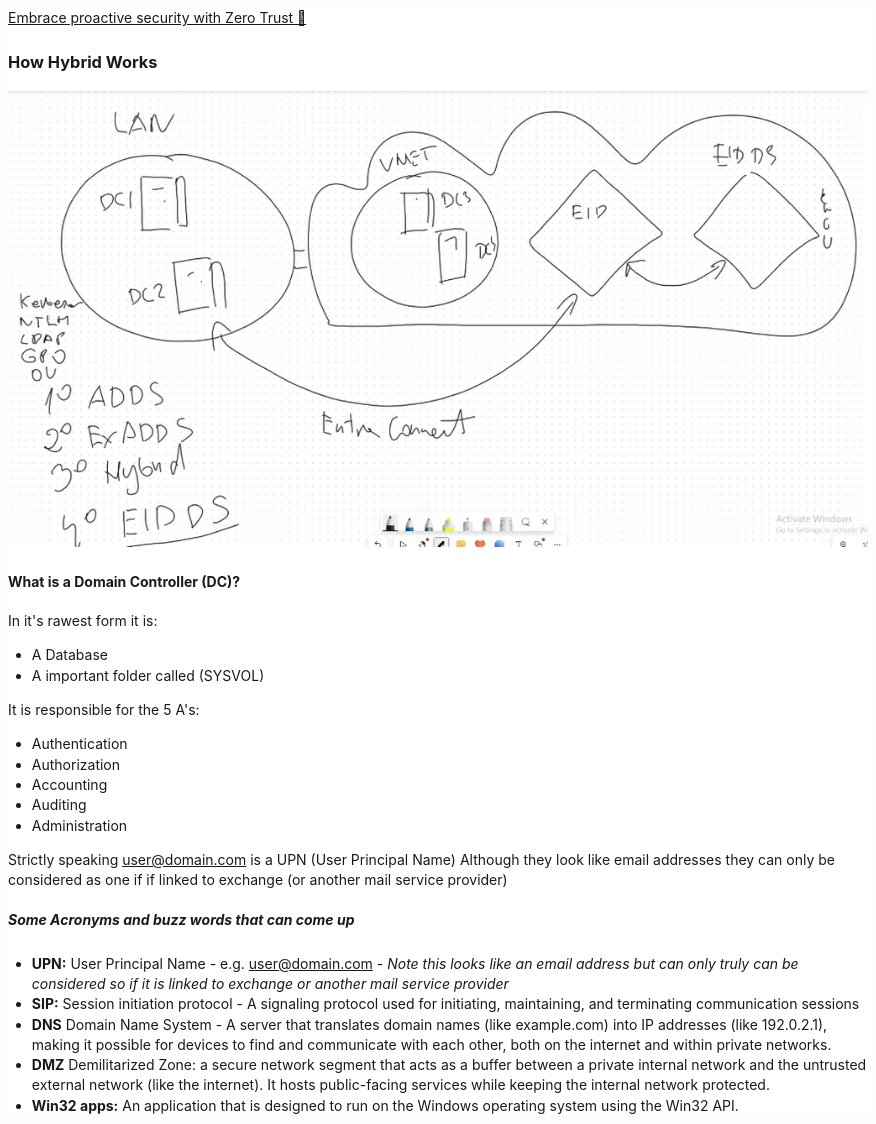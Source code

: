 [Embrace proactive security with Zero Trust 📎](https://www.microsoft.com/en-us/security/business/zero-trust)

### How Hybrid Works

![How Hybrid Works](Screenshots/Day2/AA03.PNG)

#### What is a Domain Controller (DC)?

In it's rawest form it is:
- A Database
- A important folder called (SYSVOL)

It is responsible for the 5 A's:
- Authentication
- Authorization
- Accounting
- Auditing
- Administration

Strictly speaking user@domain.com is a UPN (User Principal Name) Although they look like email addresses they can only be considered as one if if linked to exchange (or another mail service provider)

##### Some Acronyms and buzz words that can come up
- **UPN:** User Principal Name - e.g. user@domain.com - *Note this looks like an email address but can only truly can be considered so if it is linked to exchange or another mail service provider*
- **SIP:** Session initiation protocol - A signaling protocol used for initiating, maintaining, and terminating communication sessions
- **DNS** Domain Name System - A server that translates domain names (like example.com) into IP addresses (like 192.0.2.1), making it possible for devices to find and communicate with each other, both on the internet and within private networks.
- **DMZ** Demilitarized Zone: a secure network segment that acts as a buffer between a private internal network and the untrusted external network (like the internet). It hosts public-facing services while keeping the internal network protected.
- **Win32 apps:** An application that is designed to run on the Windows operating system using the Win32 API.
